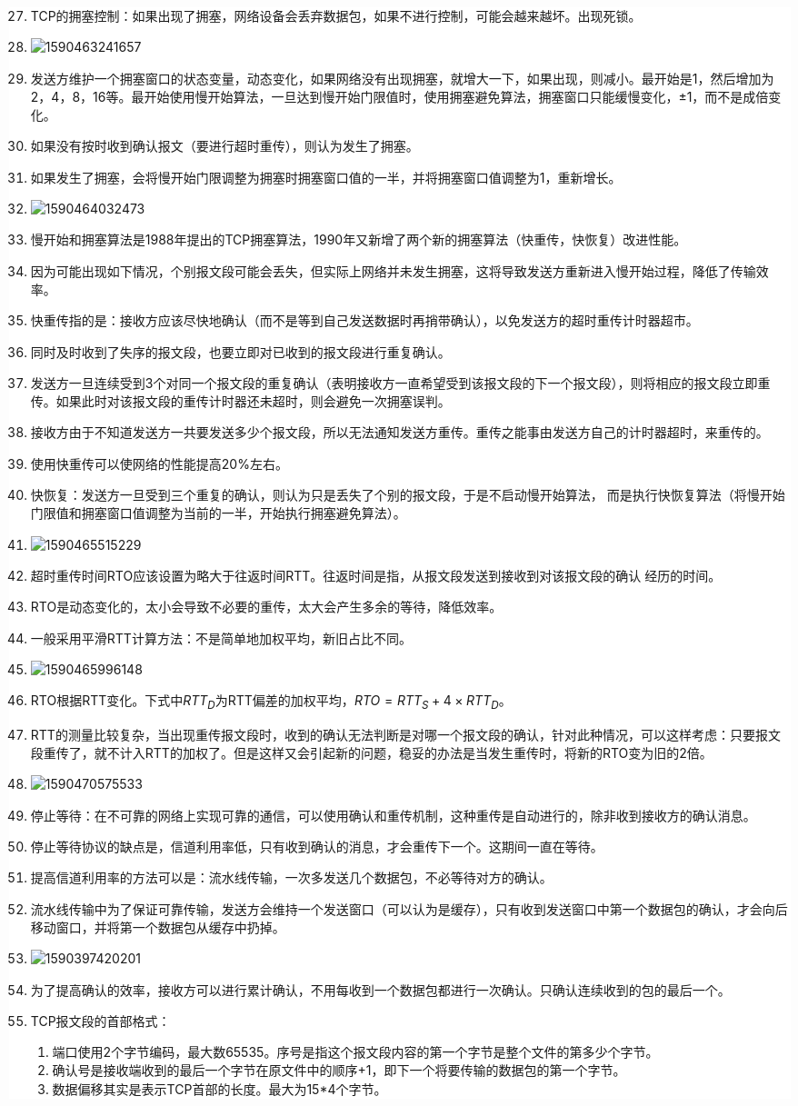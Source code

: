 27. TCP的拥塞控制：如果出现了拥塞，网络设备会丢弃数据包，如果不进行控制，可能会越来越坏。出现死锁。

28. <img src="计算机网络.assets/1590463241657.png" alt="1590463241657" />

29. 发送方维护一个拥塞窗口的状态变量，动态变化，如果网络没有出现拥塞，就增大一下，如果出现，则减小。最开始是1，然后增加为2，4，8，16等。最开始使用慢开始算法，一旦达到慢开始门限值时，使用拥塞避免算法，拥塞窗口只能缓慢变化，±1，而不是成倍变化。

30. 如果没有按时收到确认报文（要进行超时重传），则认为发生了拥塞。

31. 如果发生了拥塞，会将慢开始门限调整为拥塞时拥塞窗口值的一半，并将拥塞窗口值调整为1，重新增长。

32. <img src="计算机网络.assets/1590464032473.png" alt="1590464032473" />

33. 慢开始和拥塞算法是1988年提出的TCP拥塞算法，1990年又新增了两个新的拥塞算法（快重传，快恢复）改进性能。

34. 因为可能出现如下情况，个别报文段可能会丢失，但实际上网络并未发生拥塞，这将导致发送方重新进入慢开始过程，降低了传输效率。

35. 快重传指的是：接收方应该尽快地确认（而不是等到自己发送数据时再捎带确认），以免发送方的超时重传计时器超市。

36. 同时及时收到了失序的报文段，也要立即对已收到的报文段进行重复确认。

37. 发送方一旦连续受到3个对同一个报文段的重复确认（表明接收方一直希望受到该报文段的下一个报文段），则将相应的报文段立即重传。如果此时对该报文段的重传计时器还未超时，则会避免一次拥塞误判。

38. 接收方由于不知道发送方一共要发送多少个报文段，所以无法通知发送方重传。重传之能事由发送方自己的计时器超时，来重传的。

39. 使用快重传可以使网络的性能提高20%左右。

40. 快恢复：发送方一旦受到三个重复的确认，则认为只是丢失了个别的报文段，于是不启动慢开始算法， 而是执行快恢复算法（将慢开始门限值和拥塞窗口值调整为当前的一半，开始执行拥塞避免算法）。

41. <img src="计算机网络.assets/1590465515229.png" alt="1590465515229" />

42. 超时重传时间RTO应该设置为略大于往返时间RTT。往返时间是指，从报文段发送到接收到对该报文段的确认 经历的时间。

43. RTO是动态变化的，太小会导致不必要的重传，太大会产生多余的等待，降低效率。

44. 一般采用平滑RTT计算方法：不是简单地加权平均，新旧占比不同。

45. <img src="计算机网络.assets/1590465996148.png" alt="1590465996148" />

45. RTO根据RTT变化。下式中$RTT_D$为RTT偏差的加权平均，$RTO=RTT_S+4\times RTT_D$。

47. RTT的测量比较复杂，当出现重传报文段时，收到的确认无法判断是对哪一个报文段的确认，针对此种情况，可以这样考虑：只要报文段重传了，就不计入RTT的加权了。但是这样又会引起新的问题，稳妥的办法是当发生重传时，将新的RTO变为旧的2倍。

50. <img src="计算机网络.assets/1590470575533.png" alt="1590470575533" />

51. 停止等待：在不可靠的网络上实现可靠的通信，可以使用确认和重传机制，这种重传是自动进行的，除非收到接收方的确认消息。

57. 停止等待协议的缺点是，信道利用率低，只有收到确认的消息，才会重传下一个。这期间一直在等待。

58. 提高信道利用率的方法可以是：流水线传输，一次多发送几个数据包，不必等待对方的确认。

59. 流水线传输中为了保证可靠传输，发送方会维持一个发送窗口（可以认为是缓存），只有收到发送窗口中第一个数据包的确认，才会向后移动窗口，并将第一个数据包从缓存中扔掉。

60. <img src="计算机网络.assets/1590397420201.png" alt="1590397420201" />

61. 为了提高确认的效率，接收方可以进行累计确认，不用每收到一个数据包都进行一次确认。只确认连续收到的包的最后一个。

62. TCP报文段的首部格式：
    1. 端口使用2个字节编码，最大数65535。序号是指这个报文段内容的第一个字节是整个文件的第多少个字节。
    2. 确认号是接收端收到的最后一个字节在原文件中的顺序+1，即下一个将要传输的数据包的第一个字节。
    3. 数据偏移其实是表示TCP首部的长度。最大为15*4个字节。
    